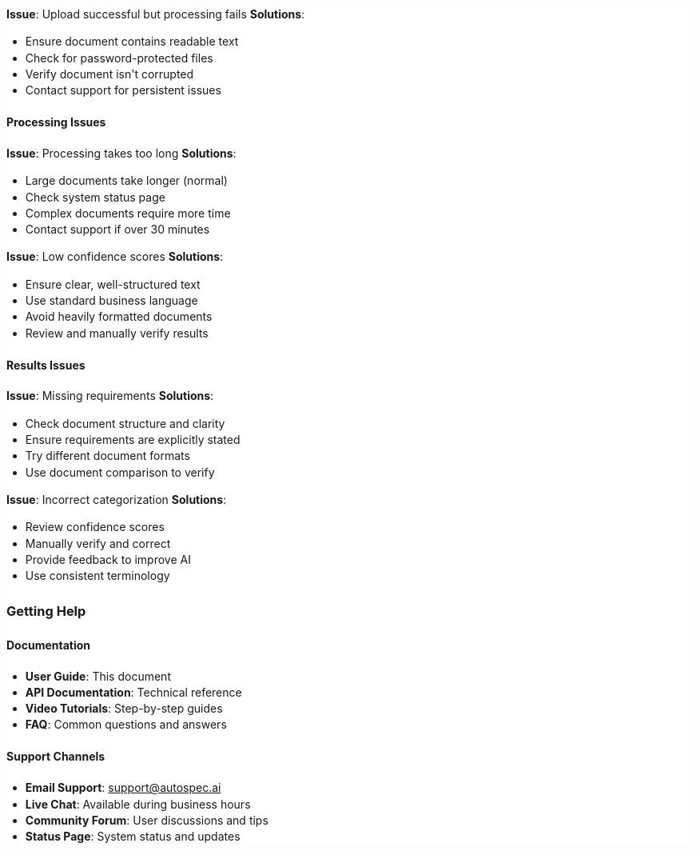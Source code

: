 **Issue**: Upload successful but processing fails
**Solutions**:
- Ensure document contains readable text
- Check for password-protected files
- Verify document isn't corrupted
- Contact support for persistent issues

#### Processing Issues

**Issue**: Processing takes too long
**Solutions**:
- Large documents take longer (normal)
- Check system status page
- Complex documents require more time
- Contact support if over 30 minutes

**Issue**: Low confidence scores
**Solutions**:
- Ensure clear, well-structured text
- Use standard business language
- Avoid heavily formatted documents
- Review and manually verify results

#### Results Issues

**Issue**: Missing requirements
**Solutions**:
- Check document structure and clarity
- Ensure requirements are explicitly stated
- Try different document formats
- Use document comparison to verify

**Issue**: Incorrect categorization
**Solutions**:
- Review confidence scores
- Manually verify and correct
- Provide feedback to improve AI
- Use consistent terminology

### Getting Help

#### Documentation

- **User Guide**: This document
- **API Documentation**: Technical reference
- **Video Tutorials**: Step-by-step guides
- **FAQ**: Common questions and answers

#### Support Channels

- **Email Support**: support@autospec.ai
- **Live Chat**: Available during business hours
- **Community Forum**: User discussions and tips
- **Status Page**: System status and updates

